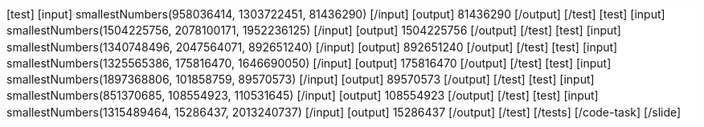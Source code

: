 [test]
[input]
smallestNumbers(958036414, 1303722451, 81436290)
[/input]
[output]
81436290
[/output]
[/test]
[test]
[input]
smallestNumbers(1504225756, 2078100171, 1952236125)
[/input]
[output]
1504225756
[/output]
[/test]
[test]
[input]
smallestNumbers(1340748496, 2047564071, 892651240)
[/input]
[output]
892651240
[/output]
[/test]
[test]
[input]
smallestNumbers(1325565386, 175816470, 1646690050)
[/input]
[output]
175816470
[/output]
[/test]
[test]
[input]
smallestNumbers(1897368806, 101858759, 89570573)
[/input]
[output]
89570573
[/output]
[/test]
[test]
[input]
smallestNumbers(851370685, 108554923, 110531645)
[/input]
[output]
108554923
[/output]
[/test]
[test]
[input]
smallestNumbers(1315489464, 15286437, 2013240737)
[/input]
[output]
15286437
[/output]
[/test]
[/tests]
[/code-task]
[/slide]
